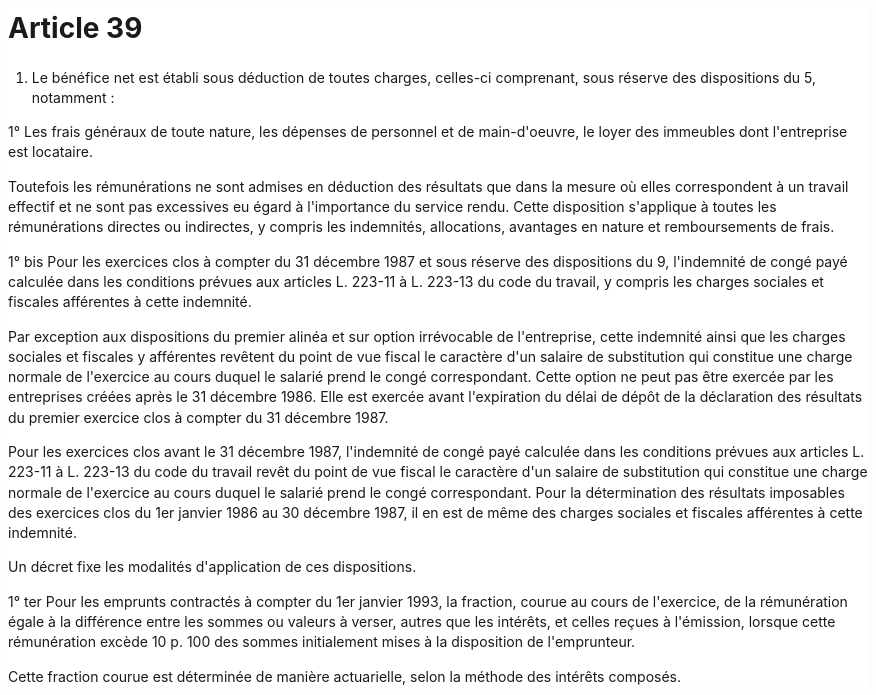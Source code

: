 # Article 39

1. Le bénéfice net est établi sous déduction de toutes charges, celles-ci comprenant, sous réserve des dispositions du 5,
notamment :

1° Les frais généraux de toute nature, les dépenses de personnel et de main-d'oeuvre, le loyer des immeubles dont
l'entreprise est locataire.

Toutefois les rémunérations ne sont admises en déduction des résultats que dans la mesure où elles correspondent à un travail
effectif et ne sont pas excessives eu égard à l'importance du service rendu. Cette disposition s'applique à toutes les
rémunérations directes ou indirectes, y compris les indemnités, allocations, avantages en nature et remboursements de frais.

1° bis Pour les exercices clos à compter du 31 décembre 1987 et sous réserve des dispositions du 9, l'indemnité de congé payé
calculée dans les conditions prévues aux articles L. 223-11 à L. 223-13 du code du travail, y compris les charges sociales et
fiscales afférentes à cette indemnité.

Par exception aux dispositions du premier alinéa et sur option irrévocable de l'entreprise, cette indemnité ainsi que les
charges sociales et fiscales y afférentes revêtent du point de vue fiscal le caractère d'un salaire de substitution qui
constitue une charge normale de l'exercice au cours duquel le salarié prend le congé correspondant. Cette option ne peut pas
être exercée par les entreprises créées après le 31 décembre 1986. Elle est exercée avant l'expiration du délai de dépôt de
la déclaration des résultats du premier exercice clos à compter du 31 décembre 1987.

Pour les exercices clos avant le 31 décembre 1987, l'indemnité de congé payé calculée dans les conditions prévues aux
articles L. 223-11 à L. 223-13 du code du travail revêt du point de vue fiscal le caractère d'un salaire de substitution qui
constitue une charge normale de l'exercice au cours duquel le salarié prend le congé correspondant. Pour la détermination des
résultats imposables des exercices clos du 1er janvier 1986 au 30 décembre 1987, il en est de même des charges sociales et
fiscales afférentes à cette indemnité.

Un décret fixe les modalités d'application de ces dispositions.

1° ter Pour les emprunts contractés à compter du 1er janvier 1993, la fraction, courue au cours de l'exercice, de la
rémunération égale à la différence entre les sommes ou valeurs à verser, autres que les intérêts, et celles reçues à
l'émission, lorsque cette rémunération excède 10 p. 100 des sommes initialement mises à la disposition de l'emprunteur.

Cette fraction courue est déterminée de manière actuarielle, selon la méthode des intérêts composés.

